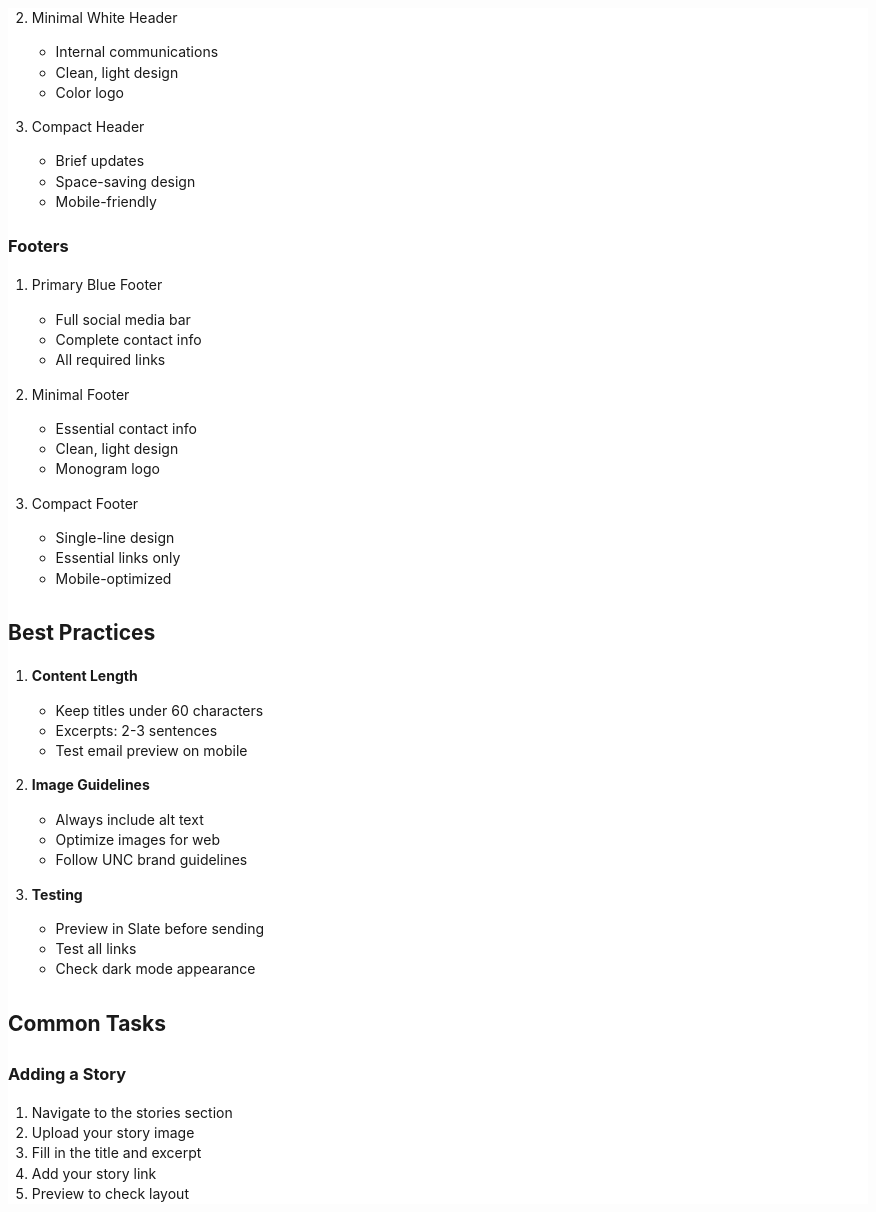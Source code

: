 2. Minimal White Header

   - Internal communications
   - Clean, light design
   - Color logo

3. Compact Header
   - Brief updates
   - Space-saving design
   - Mobile-friendly

### Footers

1. Primary Blue Footer

   - Full social media bar
   - Complete contact info
   - All required links

2. Minimal Footer

   - Essential contact info
   - Clean, light design
   - Monogram logo

3. Compact Footer
   - Single-line design
   - Essential links only
   - Mobile-optimized

## Best Practices

1. **Content Length**

   - Keep titles under 60 characters
   - Excerpts: 2-3 sentences
   - Test email preview on mobile

2. **Image Guidelines**

   - Always include alt text
   - Optimize images for web
   - Follow UNC brand guidelines

3. **Testing**
   - Preview in Slate before sending
   - Test all links
   - Check dark mode appearance

## Common Tasks

### Adding a Story

1. Navigate to the stories section
2. Upload your story image
3. Fill in the title and excerpt
4. Add your story link
5. Preview to check layout
